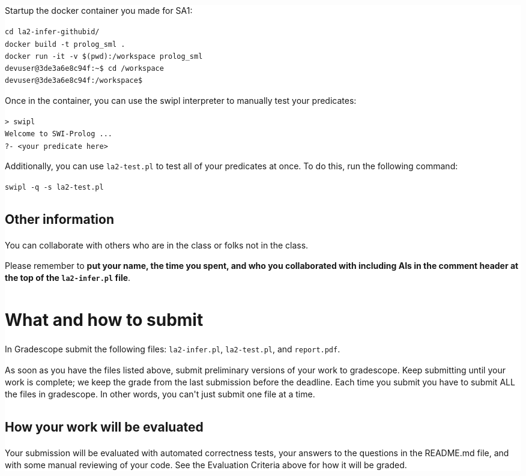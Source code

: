 Startup the docker container you made for SA1:
```
cd la2-infer-githubid/
docker build -t prolog_sml .
docker run -it -v $(pwd):/workspace prolog_sml
devuser@3de3a6e8c94f:~$ cd /workspace
devuser@3de3a6e8c94f:/workspace$ 
```

Once in the container, you can use the swipl interpreter to manually test your predicates:
```
> swipl
Welcome to SWI-Prolog ...
?- <your predicate here>
```
Additionally, you can use `la2-test.pl` to test all of your predicates at once. To 
do this, run the following command:
```
swipl -q -s la2-test.pl
```

## Other information

You can collaborate with others who are in the class or folks not in the class.

Please remember to **put your name, the time you spent, 
and who you collaborated with including AIs in the
comment header at the top of the `la2-infer.pl` file**.


# What and how to submit
<a name="submit"></a>

In Gradescope submit the following files: `la2-infer.pl`, `la2-test.pl`, and `report.pdf`.

As soon as you have the files listed above, submit preliminary versions of your 
work to gradescope. Keep submitting until your work is complete; we keep the
grade from the last submission before the deadline. Each time you submit 
you have to submit ALL the files in gradescope.  In other words, you can't just submit
one file at a time.

## How your work will be evaluated

Your submission will be evaluated with automated correctness tests, your answers to the questions in the README.md file, and with some manual reviewing of your code.
See the Evaluation Criteria above for how it will be graded.

